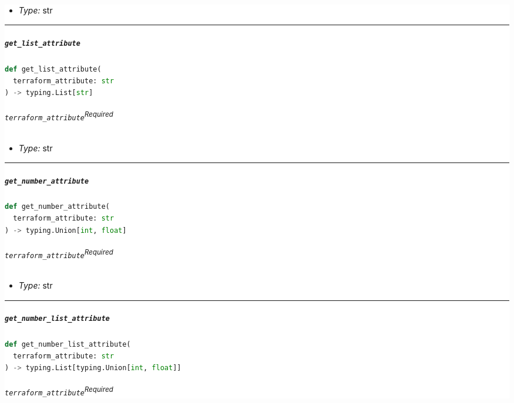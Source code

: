 - *Type:* str

---

##### `get_list_attribute` <a name="get_list_attribute" id="@cdktf/provider-googleworkspace.dataGoogleworkspaceUser.DataGoogleworkspaceUserAddressesOutputReference.getListAttribute"></a>

```python
def get_list_attribute(
  terraform_attribute: str
) -> typing.List[str]
```

###### `terraform_attribute`<sup>Required</sup> <a name="terraform_attribute" id="@cdktf/provider-googleworkspace.dataGoogleworkspaceUser.DataGoogleworkspaceUserAddressesOutputReference.getListAttribute.parameter.terraformAttribute"></a>

- *Type:* str

---

##### `get_number_attribute` <a name="get_number_attribute" id="@cdktf/provider-googleworkspace.dataGoogleworkspaceUser.DataGoogleworkspaceUserAddressesOutputReference.getNumberAttribute"></a>

```python
def get_number_attribute(
  terraform_attribute: str
) -> typing.Union[int, float]
```

###### `terraform_attribute`<sup>Required</sup> <a name="terraform_attribute" id="@cdktf/provider-googleworkspace.dataGoogleworkspaceUser.DataGoogleworkspaceUserAddressesOutputReference.getNumberAttribute.parameter.terraformAttribute"></a>

- *Type:* str

---

##### `get_number_list_attribute` <a name="get_number_list_attribute" id="@cdktf/provider-googleworkspace.dataGoogleworkspaceUser.DataGoogleworkspaceUserAddressesOutputReference.getNumberListAttribute"></a>

```python
def get_number_list_attribute(
  terraform_attribute: str
) -> typing.List[typing.Union[int, float]]
```

###### `terraform_attribute`<sup>Required</sup> <a name="terraform_attribute" id="@cdktf/provider-googleworkspace.dataGoogleworkspaceUser.DataGoogleworkspaceUserAddressesOutputReference.getNumberListAttribute.parameter.terraformAttribute"></a>
